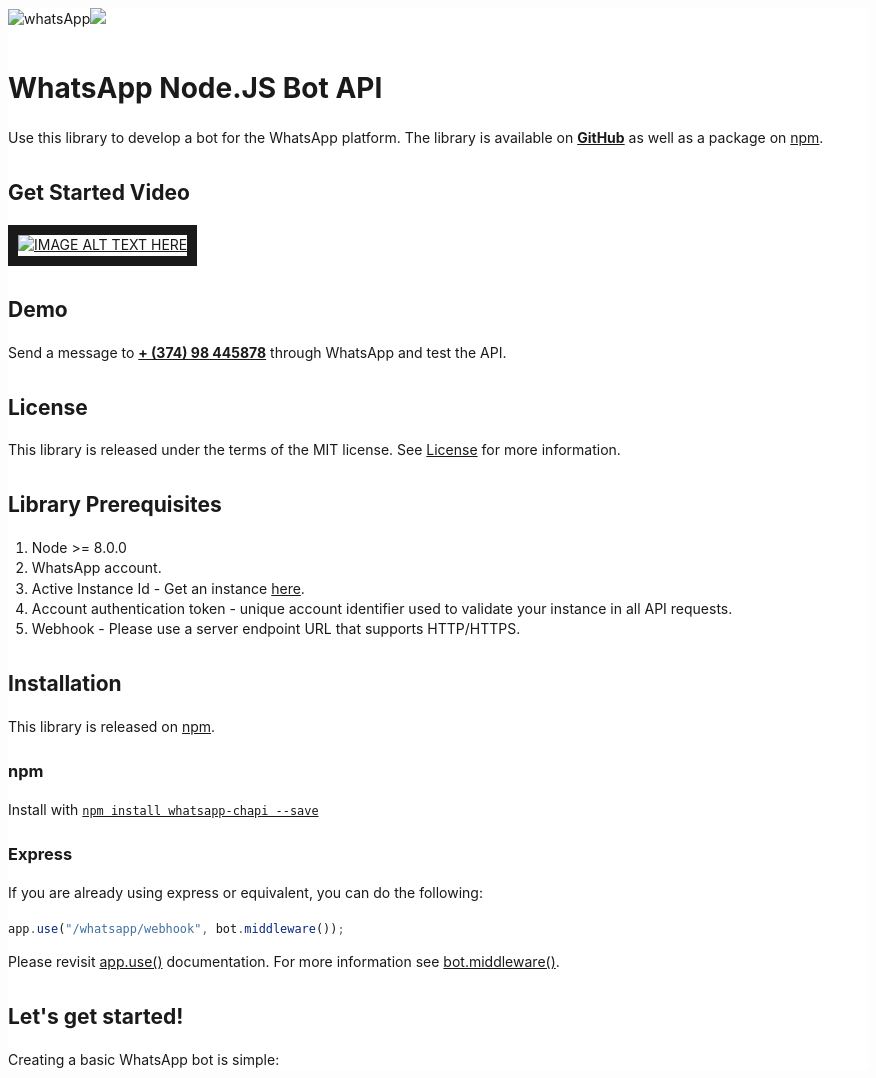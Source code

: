 <img  src="https://png.pngtree.com/element_our/md/20180301/md_5a9797d574aa7.png" alt="whatsApp" border="0" width="30%"><img src="https://firebasestorage.googleapis.com/v0/b/study-4a5f6.appspot.com/o/%D0%BB%D0%BE%D0%B3%D0%BE%20%D0%BC%D0%B0%D0%BA%D1%814.png?alt=media&token=9217b241-9f55-449e-ba18-321d39904074" height="400"/>

# WhatsApp Node.JS Bot API
Use this library to develop a bot for the WhatsApp platform.
The library is available on **[GitHub](https://github.com/dwintechnology/whatsapp-chapi)** as well as a package on [npm](https://www.npmjs.com/package/whatsapp-chapi).

## Get Started Video
<a href="http://www.youtube.com/watch?feature=player_embedded&v=vscKH82tYDc" target="_blank"><img src="http://img.youtube.com/vi/vscKH82tYDc/0.jpg" 
alt="IMAGE ALT TEXT HERE" width="240" height="180" border="10" /></a>

## Demo
Send a message to **[+ (374) 98 445878](https://api.whatsapp.com/send?phone=37498445878&text=hi)** through WhatsApp and test the API.

## License
This library is released under the terms of the MIT license. See [License](https://github.com/dwintechnology/whatsapp-chapi/LICENSE.md) for more information.

## Library Prerequisites

1. Node >= 8.0.0
1. WhatsApp account.
1. Active Instance Id - Get an instance [here](http://chapi.me).
1. Account authentication token - unique account identifier used to validate your instance in all API requests.
1. Webhook - Please use a server endpoint URL that supports HTTP/HTTPS.

## Installation
This library is released on [npm](https://www.npmjs.com/package/whatsapp-chapi).

### npm
Install with [`npm install whatsapp-chapi --save`](https://www.npmjs.com/package/whatsapp-chapi)

### Express
If you are already using express or equivalent, you can do the following:

```js
app.use("/whatsapp/webhook", bot.middleware());
```
Please revisit [app.use()](http://expressjs.com/en/api.html#app.use) documentation.
For more information see [bot.middleware()](#middleware).

## Let's get started!
Creating a basic WhatsApp bot is simple:
